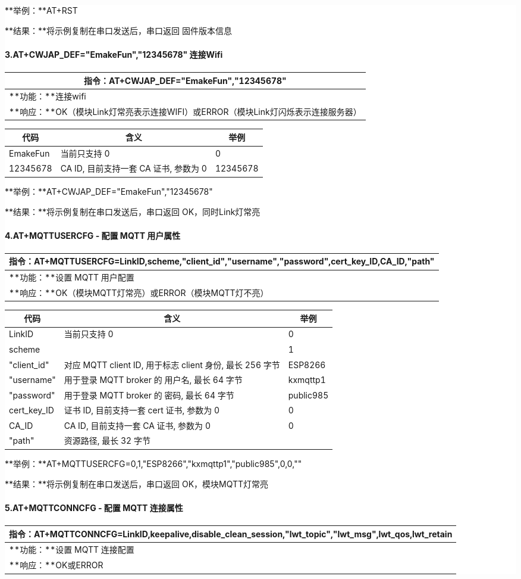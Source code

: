 **举例：**AT+RST

**结果：**将示例复制在串口发送后，串口返回 固件版本信息

#### 3.AT+CWJAP_DEF="EmakeFun","12345678"  连接Wifi

| 指令：AT+CWJAP_DEF="EmakeFun","12345678"                |
| ---------------------------------------------------- |
| **功能：**连接wifi                                        |
| **响应：**OK（模块Link灯常亮表示连接WIFI）或ERROR（模块Link灯闪烁表示连接服务器） |

| 代码       | 含义                         | 举例       |
| -------- | -------------------------- | -------- |
| EmakeFun | 当前只支持 0                    | 0        |
| 12345678 | CA ID, 目前支持一套 CA 证书, 参数为 0 | 12345678 |

**举例：**AT+CWJAP_DEF="EmakeFun","12345678"

**结果：**将示例复制在串口发送后，串口返回  OK，同时Link灯常亮

#### 4.AT+MQTTUSERCFG - 配置 MQTT 用户属性

| 指令：AT+MQTTUSERCFG=LinkID,scheme,"client_id","username","password",cert_key_ID,CA_ID,"path" |
| ------------------------------------------------------------------------------------------ |
| **功能：**设置 MQTT 用户配置                                                                        |
| **响应：**OK（模块MQTT灯常亮）或ERROR（模块MQTT灯不亮）                                                      |

| 代码          | 含义                                           | 举例        |
| ----------- | -------------------------------------------- | --------- |
| LinkID      | 当前只支持 0                                      | 0         |
| scheme      |                                              | 1         |
| "client_id" | 对应 MQTT client ID, 用于标志 client 身份, 最长 256 字节 | ESP8266   |
| "username"  | 用于登录 MQTT broker 的 用户名, 最长 64 字节             | kxmqttp1  |
| "password"  | 用于登录 MQTT broker 的 密码, 最长 64 字节              | public985 |
| cert_key_ID | 证书 ID, 目前支持一套 cert 证书, 参数为 0                 | 0         |
| CA_ID       | CA ID, 目前支持一套 CA 证书, 参数为 0                   | 0         |
| "path"      | 资源路径, 最长 32 字节                               |           |

**举例：**AT+MQTTUSERCFG=0,1,"ESP8266","kxmqttp1","public985",0,0,""

**结果：**将示例复制在串口发送后，串口返回  OK，模块MQTT灯常亮

#### **5.AT+MQTTCONNCFG - 配置 MQTT 连接属性**

| 指令：AT+MQTTCONNCFG=LinkID,keepalive,disable_clean_session,"lwt_topic","lwt_msg",lwt_qos,lwt_retain |
| ------------------------------------------------------------------------------------------------- |
| **功能：**设置 MQTT 连接配置                                                                               |
| **响应：**OK或ERROR                                                                                   |
